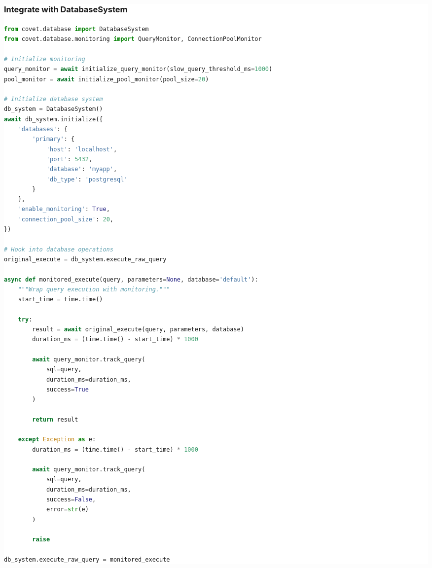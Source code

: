 ### Integrate with DatabaseSystem

```python
from covet.database import DatabaseSystem
from covet.database.monitoring import QueryMonitor, ConnectionPoolMonitor

# Initialize monitoring
query_monitor = await initialize_query_monitor(slow_query_threshold_ms=1000)
pool_monitor = await initialize_pool_monitor(pool_size=20)

# Initialize database system
db_system = DatabaseSystem()
await db_system.initialize({
    'databases': {
        'primary': {
            'host': 'localhost',
            'port': 5432,
            'database': 'myapp',
            'db_type': 'postgresql'
        }
    },
    'enable_monitoring': True,
    'connection_pool_size': 20,
})

# Hook into database operations
original_execute = db_system.execute_raw_query

async def monitored_execute(query, parameters=None, database='default'):
    """Wrap query execution with monitoring."""
    start_time = time.time()

    try:
        result = await original_execute(query, parameters, database)
        duration_ms = (time.time() - start_time) * 1000

        await query_monitor.track_query(
            sql=query,
            duration_ms=duration_ms,
            success=True
        )

        return result

    except Exception as e:
        duration_ms = (time.time() - start_time) * 1000

        await query_monitor.track_query(
            sql=query,
            duration_ms=duration_ms,
            success=False,
            error=str(e)
        )

        raise

db_system.execute_raw_query = monitored_execute
```
